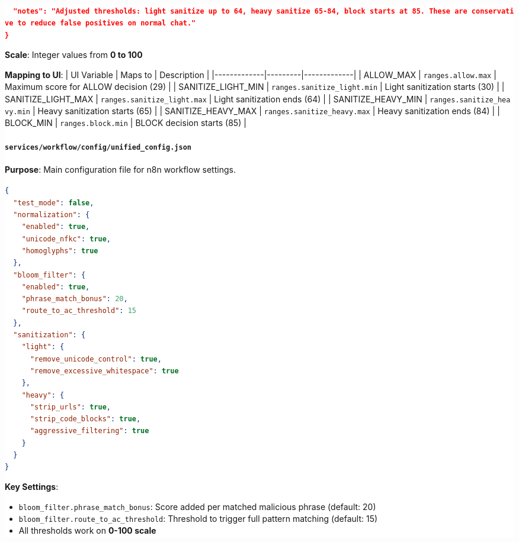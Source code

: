 ```json
  "notes": "Adjusted thresholds: light sanitize up to 64, heavy sanitize 65-84, block starts at 85. These are conservative to reduce false positives on normal chat."
}
```

**Scale**: Integer values from **0 to 100**

**Mapping to UI**:
| UI Variable | Maps to | Description |
|-------------|---------|-------------|
| ALLOW_MAX | `ranges.allow.max` | Maximum score for ALLOW decision (29) |
| SANITIZE_LIGHT_MIN | `ranges.sanitize_light.min` | Light sanitization starts (30) |
| SANITIZE_LIGHT_MAX | `ranges.sanitize_light.max` | Light sanitization ends (64) |
| SANITIZE_HEAVY_MIN | `ranges.sanitize_heavy.min` | Heavy sanitization starts (65) |
| SANITIZE_HEAVY_MAX | `ranges.sanitize_heavy.max` | Heavy sanitization ends (84) |
| BLOCK_MIN | `ranges.block.min` | BLOCK decision starts (85) |

#### `services/workflow/config/unified_config.json`

**Purpose**: Main configuration file for n8n workflow settings.

```json
{
  "test_mode": false,
  "normalization": {
    "enabled": true,
    "unicode_nfkc": true,
    "homoglyphs": true
  },
  "bloom_filter": {
    "enabled": true,
    "phrase_match_bonus": 20,
    "route_to_ac_threshold": 15
  },
  "sanitization": {
    "light": {
      "remove_unicode_control": true,
      "remove_excessive_whitespace": true
    },
    "heavy": {
      "strip_urls": true,
      "strip_code_blocks": true,
      "aggressive_filtering": true
    }
  }
}
```

**Key Settings**:
- `bloom_filter.phrase_match_bonus`: Score added per matched malicious phrase (default: 20)
- `bloom_filter.route_to_ac_threshold`: Threshold to trigger full pattern matching (default: 15)
- All thresholds work on **0-100 scale**
